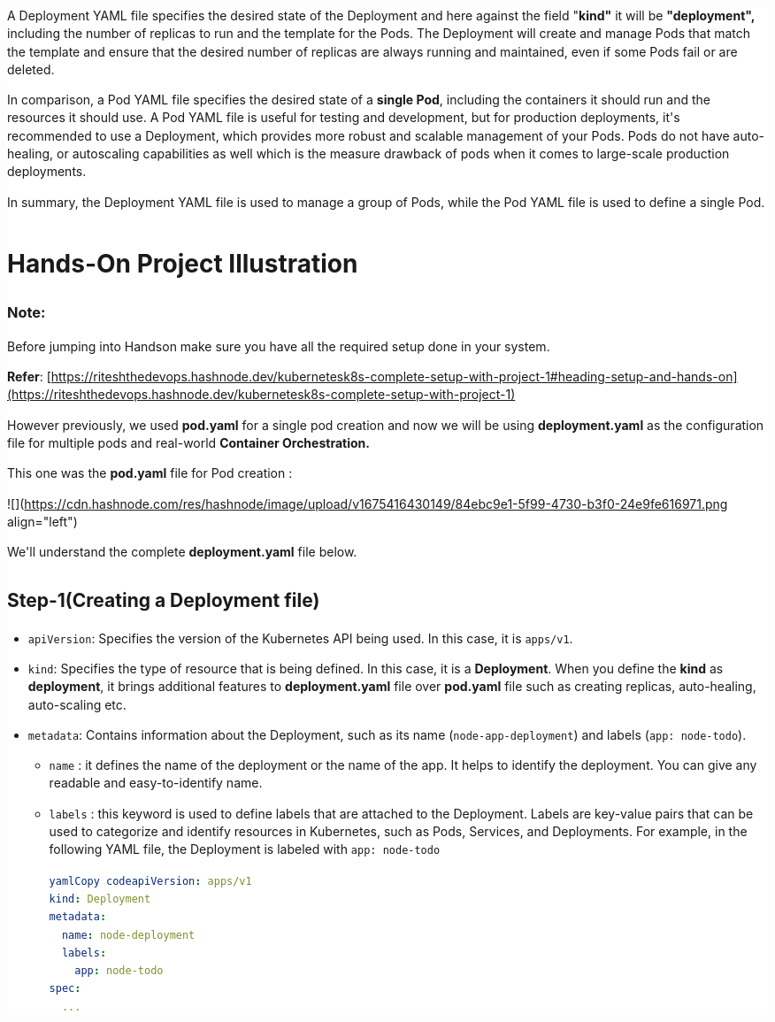 A Deployment YAML file specifies the desired state of the Deployment and here against the field "**kind"** it will be **"deployment",** including the number of replicas to run and the template for the Pods. The Deployment will create and manage Pods that match the template and ensure that the desired number of replicas are always running and maintained, even if some Pods fail or are deleted.

In comparison, a Pod YAML file specifies the desired state of a **single Pod**, including the containers it should run and the resources it should use. A Pod YAML file is useful for testing and development, but for production deployments, it's recommended to use a Deployment, which provides more robust and scalable management of your Pods. Pods do not have auto-healing, or autoscaling capabilities as well which is the measure drawback of pods when it comes to large-scale production deployments.

In summary, the Deployment YAML file is used to manage a group of Pods, while the Pod YAML file is used to define a single Pod.

# Hands-On Project Illustration

### Note:

Before jumping into Handson make sure you have all the required setup done in your system.

**Refer**: [https://riteshthedevops.hashnode.dev/kubernetesk8s-complete-setup-with-project-1#heading-setup-and-hands-on](https://riteshthedevops.hashnode.dev/kubernetesk8s-complete-setup-with-project-1)

However previously, we used **pod.yaml** for a single pod creation and now we will be using **deployment.yaml** as the configuration file for multiple pods and real-world **Container Orchestration.**

This one was the **pod.yaml** file for Pod creation :

![](https://cdn.hashnode.com/res/hashnode/image/upload/v1675416430149/84ebc9e1-5f99-4730-b3f0-24e9fe616971.png align="left")

We'll understand the complete **deployment.yaml** file below.

## Step-1(Creating a Deployment file)

* `apiVersion`: Specifies the version of the Kubernetes API being used. In this case, it is `apps/v1`.
    
* `kind`: Specifies the type of resource that is being defined. In this case, it is a **Deployment**. When you define the **kind** as **deployment**, it brings additional features to **deployment.yaml** file over **pod.yaml** file such as creating replicas, auto-healing, auto-scaling etc.
    
* `metadata`: Contains information about the Deployment, such as its name (`node-app-deployment`) and labels (`app: node-todo`).
    
    * `name` : it defines the name of the deployment or the name of the app. It helps to identify the deployment. You can give any readable and easy-to-identify name.
        
    * `labels` : this keyword is used to define labels that are attached to the Deployment. Labels are key-value pairs that can be used to categorize and identify resources in Kubernetes, such as Pods, Services, and Deployments. For example, in the following YAML file, the Deployment is labeled with `app: node-todo`
        
        ```yaml
        yamlCopy codeapiVersion: apps/v1
        kind: Deployment
        metadata:
          name: node-deployment
          labels:
            app: node-todo
        spec:
          ...
        ```
        